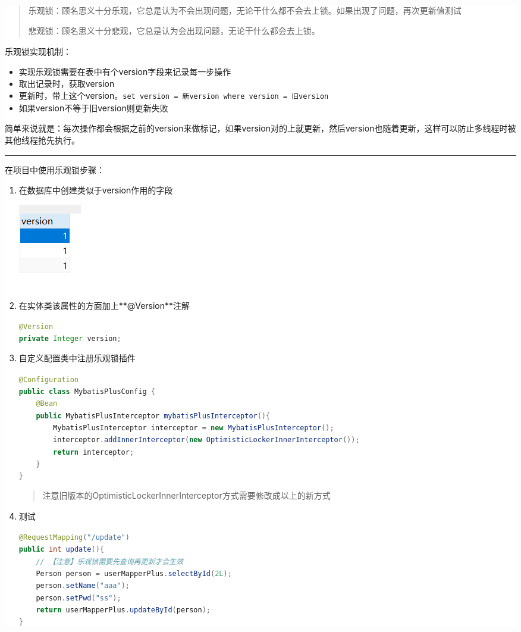 > 乐观锁：顾名思义十分乐观，它总是认为不会出现问题，无论干什么都不会去上锁。如果出现了问题，再次更新值测试
> 
> 悲观锁：顾名思义十分悲观，它总是认为会出现问题，无论干什么都会去上锁。

乐观锁实现机制：

- 实现乐观锁需要在表中有个version字段来记录每一步操作
- 取出记录时，获取version
- 更新时，带上这个version。`set version = 新version where version = 旧version`
- 如果version不等于旧version则更新失败

简单来说就是：每次操作都会根据之前的version来做标记，如果version对的上就更新，然后version也随着更新，这样可以防止多线程时被其他线程抢先执行。

***

在项目中使用乐观锁步骤：

1. 在数据库中创建类似于version作用的字段
   
   ![image-20210107192908651](SpringBoot学习.assets/image-20210107192908651.png)

2. 在实体类该属性的方面加上**@Version**注解
   
   ```java
   @Version
   private Integer version;
   ```

3. 自定义配置类中注册乐观锁插件
   
   ```java
   @Configuration
   public class MybatisPlusConfig {
       @Bean
       public MybatisPlusInterceptor mybatisPlusInterceptor(){
           MybatisPlusInterceptor interceptor = new MybatisPlusInterceptor();
           interceptor.addInnerInterceptor(new OptimisticLockerInnerInterceptor());
           return interceptor;
       }
   }
   ```
   
   > 注意旧版本的OptimisticLockerInnerInterceptor方式需要修改成以上的新方式

4. 测试
   
   ```java
   @RequestMapping("/update")
   public int update(){
       // 【注意】乐观锁需要先查询再更新才会生效
       Person person = userMapperPlus.selectById(2L);
       person.setName("aaa");
       person.setPwd("ss");
       return userMapperPlus.updateById(person);
   }
   ```
